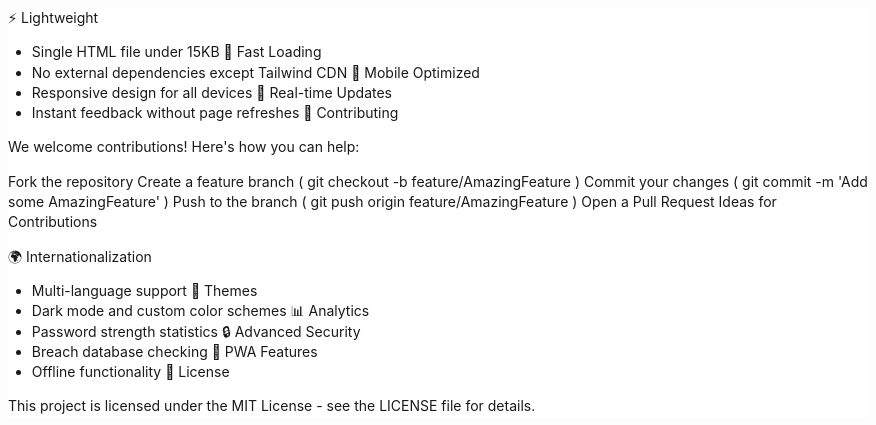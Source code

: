 ⚡ 
Lightweight
 - Single HTML file under 15KB
🚀 
Fast Loading
 - No external dependencies except Tailwind CDN
📱 
Mobile Optimized
 - Responsive design for all devices
🔄 
Real-time Updates
 - Instant feedback without page refreshes
🤝 Contributing

We welcome contributions! Here's how you can help:

Fork
 the repository
Create
 a feature branch (
git checkout -b feature/AmazingFeature
)
Commit
 your changes (
git commit -m 'Add some AmazingFeature'
)
Push
 to the branch (
git push origin feature/AmazingFeature
)
Open
 a Pull Request
Ideas for Contributions

🌍 
Internationalization
 - Multi-language support
🎨 
Themes
 - Dark mode and custom color schemes
📊 
Analytics
 - Password strength statistics
🔒 
Advanced Security
 - Breach database checking
📱 
PWA Features
 - Offline functionality
📄 License

This project is licensed under the MIT License - see the 
LICENSE
 file for details.
